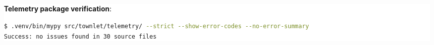 
**Telemetry package verification**:
```bash
$ .venv/bin/mypy src/townlet/telemetry/ --strict --show-error-codes --no-error-summary
Success: no issues found in 30 source files
```
